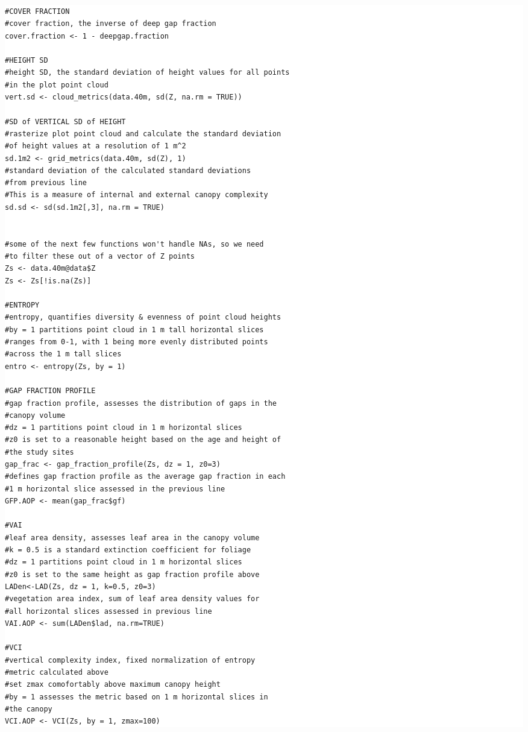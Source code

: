     #COVER FRACTION
    #cover fraction, the inverse of deep gap fraction
    cover.fraction <- 1 - deepgap.fraction 
    
    #HEIGHT SD
    #height SD, the standard deviation of height values for all points
    #in the plot point cloud
    vert.sd <- cloud_metrics(data.40m, sd(Z, na.rm = TRUE)) 
    
    #SD of VERTICAL SD of HEIGHT
    #rasterize plot point cloud and calculate the standard deviation 
    #of height values at a resolution of 1 m^2
    sd.1m2 <- grid_metrics(data.40m, sd(Z), 1)
    #standard deviation of the calculated standard deviations 
    #from previous line 
    #This is a measure of internal and external canopy complexity
    sd.sd <- sd(sd.1m2[,3], na.rm = TRUE) 
     
    
    #some of the next few functions won't handle NAs, so we need 
    #to filter these out of a vector of Z points
    Zs <- data.40m@data$Z
    Zs <- Zs[!is.na(Zs)]
    
    #ENTROPY 
    #entropy, quantifies diversity & evenness of point cloud heights 
    #by = 1 partitions point cloud in 1 m tall horizontal slices 
    #ranges from 0-1, with 1 being more evenly distributed points 
    #across the 1 m tall slices 
    entro <- entropy(Zs, by = 1) 
    
    #GAP FRACTION PROFILE 
    #gap fraction profile, assesses the distribution of gaps in the 
    #canopy volume 
    #dz = 1 partitions point cloud in 1 m horizontal slices 
    #z0 is set to a reasonable height based on the age and height of 
    #the study sites 
    gap_frac <- gap_fraction_profile(Zs, dz = 1, z0=3) 
    #defines gap fraction profile as the average gap fraction in each 
    #1 m horizontal slice assessed in the previous line
    GFP.AOP <- mean(gap_frac$gf) 
    
    #VAI
    #leaf area density, assesses leaf area in the canopy volume 
    #k = 0.5 is a standard extinction coefficient for foliage 
    #dz = 1 partitions point cloud in 1 m horizontal slices 
    #z0 is set to the same height as gap fraction profile above
    LADen<-LAD(Zs, dz = 1, k=0.5, z0=3) 
    #vegetation area index, sum of leaf area density values for 
    #all horizontal slices assessed in previous line
    VAI.AOP <- sum(LADen$lad, na.rm=TRUE) 
    
    #VCI
    #vertical complexity index, fixed normalization of entropy 
    #metric calculated above
    #set zmax comofortably above maximum canopy height
    #by = 1 assesses the metric based on 1 m horizontal slices in 
    #the canopy
    VCI.AOP <- VCI(Zs, by = 1, zmax=100) 
